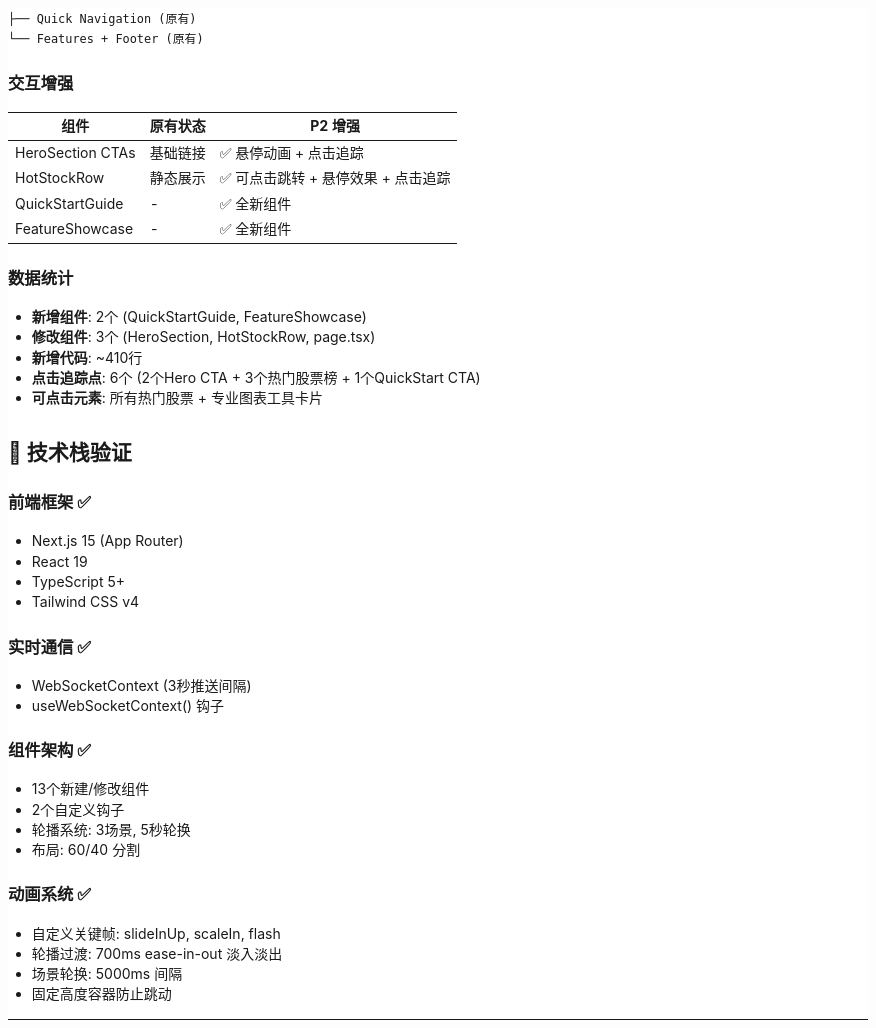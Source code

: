 ```
├── Quick Navigation (原有)
└── Features + Footer (原有)
```

### 交互增强

| 组件 | 原有状态 | P2 增强 |
|------|---------|---------|
| HeroSection CTAs | 基础链接 | ✅ 悬停动画 + 点击追踪 |
| HotStockRow | 静态展示 | ✅ 可点击跳转 + 悬停效果 + 点击追踪 |
| QuickStartGuide | - | ✅ 全新组件 |
| FeatureShowcase | - | ✅ 全新组件 |

### 数据统计

- **新增组件**: 2个 (QuickStartGuide, FeatureShowcase)
- **修改组件**: 3个 (HeroSection, HotStockRow, page.tsx)
- **新增代码**: ~410行
- **点击追踪点**: 6个 (2个Hero CTA + 3个热门股票榜 + 1个QuickStart CTA)
- **可点击元素**: 所有热门股票 + 专业图表工具卡片

## 📝 技术栈验证

### 前端框架 ✅
- Next.js 15 (App Router)
- React 19
- TypeScript 5+
- Tailwind CSS v4

### 实时通信 ✅
- WebSocketContext (3秒推送间隔)
- useWebSocketContext() 钩子

### 组件架构 ✅
- 13个新建/修改组件
- 2个自定义钩子
- 轮播系统: 3场景, 5秒轮换
- 布局: 60/40 分割

### 动画系统 ✅
- 自定义关键帧: slideInUp, scaleIn, flash
- 轮播过渡: 700ms ease-in-out 淡入淡出
- 场景轮换: 5000ms 间隔
- 固定高度容器防止跳动

---
